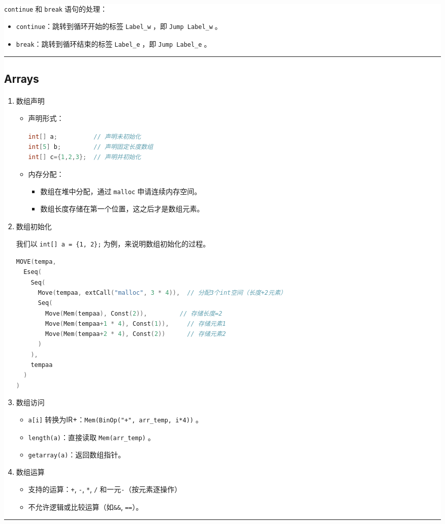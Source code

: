 `continue` 和 `break` 语句的处理：

- `continue`：跳转到循环开始的标签 `Label_w` ，即 `Jump Label_w` 。

- `break`：跳转到循环结束的标签 `Label_e` ，即 `Jump Label_e` 。

---

## Arrays

1. 数组声明

   - 声明形式：

     ```java
     int[] a;          // 声明未初始化
     int[5] b;         // 声明固定长度数组
     int[] c={1,2,3};  // 声明并初始化
     ```

    - 内存分配：

      - 数组在堆中分配，通过 `malloc` 申请连续内存空间。

      - 数组长度存储在第一个位置，这之后才是数组元素。

2. 数组初始化

   我们以 `int[] a = {1, 2};` 为例，来说明数组初始化的过程。

   ```cpp
   MOVE(tempa, 
     Eseq(
       Seq(
         Move(tempaa, extCall("malloc", 3 * 4)),  // 分配3个int空间（长度+2元素）
         Seq(
           Move(Mem(tempaa), Const(2)),         // 存储长度=2
           Move(Mem(tempaa+1 * 4), Const(1)),     // 存储元素1
           Move(Mem(tempaa+2 * 4), Const(2))      // 存储元素2
         )
       ),
       tempaa
     )
   )
   ```

3. 数组访问

   - `a[i]` 转换为IR+：`Mem(BinOp("+", arr_temp, i*4))` 。

   - `length(a)`：直接读取 `Mem(arr_temp)` 。

   - `getarray(a)`：返回数组指针。

4. 数组运算

   - ​支持的运算：`+`, `-`, `*`, `/` 和一元`-`（按元素逐操作）

   - 不允许逻辑或比较运算（如`&&`, `==`）。

---